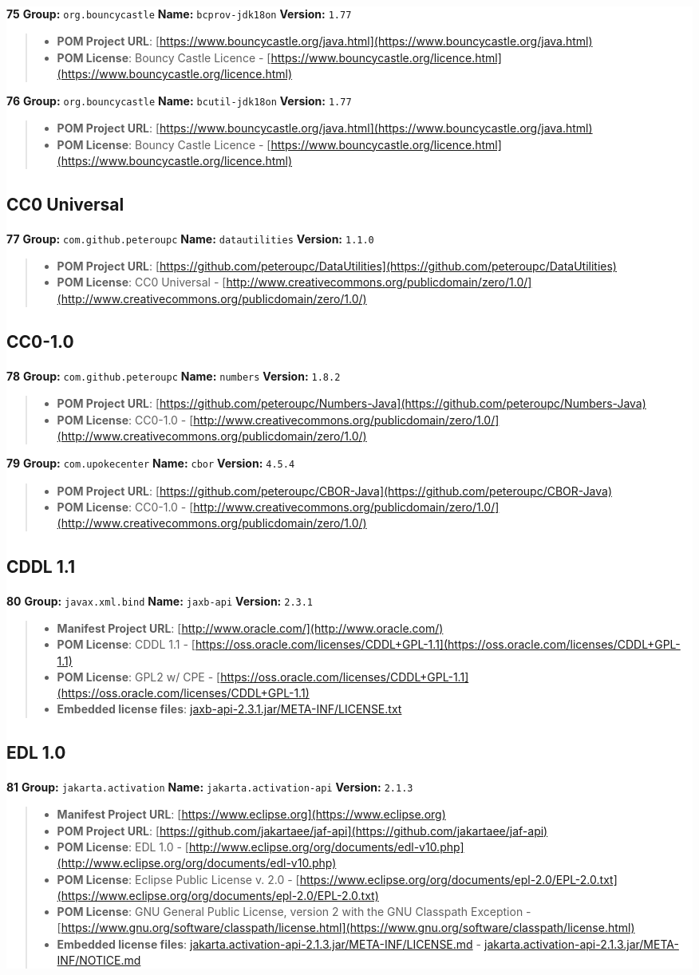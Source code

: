**75** **Group:** `org.bouncycastle` **Name:** `bcprov-jdk18on` **Version:** `1.77` 
> - **POM Project URL**: [https://www.bouncycastle.org/java.html](https://www.bouncycastle.org/java.html)
> - **POM License**: Bouncy Castle Licence - [https://www.bouncycastle.org/licence.html](https://www.bouncycastle.org/licence.html)

**76** **Group:** `org.bouncycastle` **Name:** `bcutil-jdk18on` **Version:** `1.77` 
> - **POM Project URL**: [https://www.bouncycastle.org/java.html](https://www.bouncycastle.org/java.html)
> - **POM License**: Bouncy Castle Licence - [https://www.bouncycastle.org/licence.html](https://www.bouncycastle.org/licence.html)

## CC0 Universal

**77** **Group:** `com.github.peteroupc` **Name:** `datautilities` **Version:** `1.1.0` 
> - **POM Project URL**: [https://github.com/peteroupc/DataUtilities](https://github.com/peteroupc/DataUtilities)
> - **POM License**: CC0 Universal - [http://www.creativecommons.org/publicdomain/zero/1.0/](http://www.creativecommons.org/publicdomain/zero/1.0/)

## CC0-1.0

**78** **Group:** `com.github.peteroupc` **Name:** `numbers` **Version:** `1.8.2` 
> - **POM Project URL**: [https://github.com/peteroupc/Numbers-Java](https://github.com/peteroupc/Numbers-Java)
> - **POM License**: CC0-1.0 - [http://www.creativecommons.org/publicdomain/zero/1.0/](http://www.creativecommons.org/publicdomain/zero/1.0/)

**79** **Group:** `com.upokecenter` **Name:** `cbor` **Version:** `4.5.4` 
> - **POM Project URL**: [https://github.com/peteroupc/CBOR-Java](https://github.com/peteroupc/CBOR-Java)
> - **POM License**: CC0-1.0 - [http://www.creativecommons.org/publicdomain/zero/1.0/](http://www.creativecommons.org/publicdomain/zero/1.0/)

## CDDL 1.1

**80** **Group:** `javax.xml.bind` **Name:** `jaxb-api` **Version:** `2.3.1` 
> - **Manifest Project URL**: [http://www.oracle.com/](http://www.oracle.com/)
> - **POM License**: CDDL 1.1 - [https://oss.oracle.com/licenses/CDDL+GPL-1.1](https://oss.oracle.com/licenses/CDDL+GPL-1.1)
> - **POM License**: GPL2 w/ CPE - [https://oss.oracle.com/licenses/CDDL+GPL-1.1](https://oss.oracle.com/licenses/CDDL+GPL-1.1)
> - **Embedded license files**: [jaxb-api-2.3.1.jar/META-INF/LICENSE.txt](jaxb-api-2.3.1.jar/META-INF/LICENSE.txt)

## EDL 1.0

**81** **Group:** `jakarta.activation` **Name:** `jakarta.activation-api` **Version:** `2.1.3` 
> - **Manifest Project URL**: [https://www.eclipse.org](https://www.eclipse.org)
> - **POM Project URL**: [https://github.com/jakartaee/jaf-api](https://github.com/jakartaee/jaf-api)
> - **POM License**: EDL 1.0 - [http://www.eclipse.org/org/documents/edl-v10.php](http://www.eclipse.org/org/documents/edl-v10.php)
> - **POM License**: Eclipse Public License v. 2.0 - [https://www.eclipse.org/org/documents/epl-2.0/EPL-2.0.txt](https://www.eclipse.org/org/documents/epl-2.0/EPL-2.0.txt)
> - **POM License**: GNU General Public License, version 2 with the GNU Classpath Exception - [https://www.gnu.org/software/classpath/license.html](https://www.gnu.org/software/classpath/license.html)
> - **Embedded license files**: [jakarta.activation-api-2.1.3.jar/META-INF/LICENSE.md](jakarta.activation-api-2.1.3.jar/META-INF/LICENSE.md) 
    - [jakarta.activation-api-2.1.3.jar/META-INF/NOTICE.md](jakarta.activation-api-2.1.3.jar/META-INF/NOTICE.md)
